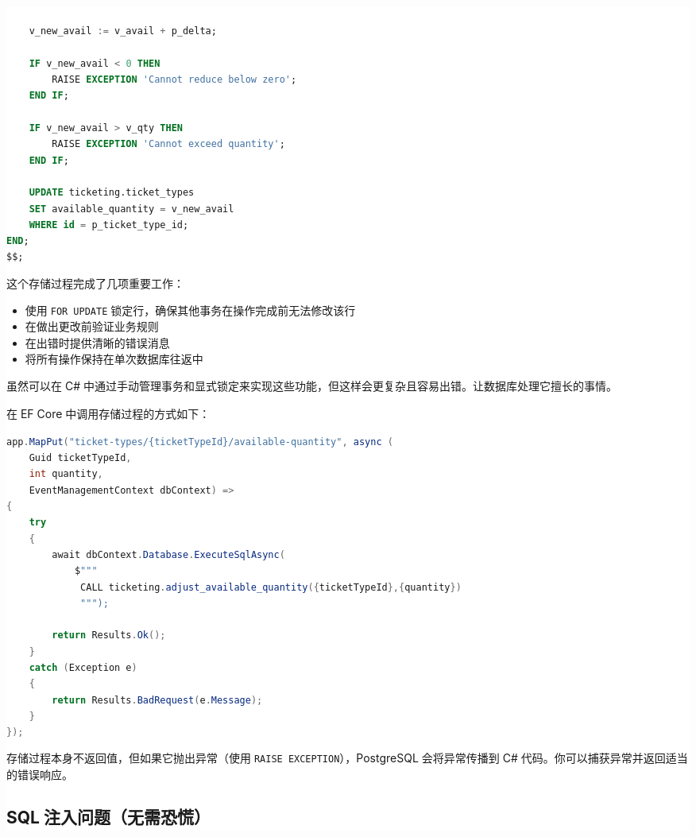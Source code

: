 ```sql

    v_new_avail := v_avail + p_delta;

    IF v_new_avail < 0 THEN
        RAISE EXCEPTION 'Cannot reduce below zero';
    END IF;

    IF v_new_avail > v_qty THEN
        RAISE EXCEPTION 'Cannot exceed quantity';
    END IF;

    UPDATE ticketing.ticket_types
    SET available_quantity = v_new_avail
    WHERE id = p_ticket_type_id;
END;
$$;
```

这个存储过程完成了几项重要工作：

- 使用 `FOR UPDATE` 锁定行，确保其他事务在操作完成前无法修改该行
- 在做出更改前验证业务规则
- 在出错时提供清晰的错误消息
- 将所有操作保持在单次数据库往返中

虽然可以在 C# 中通过手动管理事务和显式锁定来实现这些功能，但这样会更复杂且容易出错。让数据库处理它擅长的事情。

在 EF Core 中调用存储过程的方式如下：

```csharp
app.MapPut("ticket-types/{ticketTypeId}/available-quantity", async (
    Guid ticketTypeId,
    int quantity,
    EventManagementContext dbContext) =>
{
    try
    {
        await dbContext.Database.ExecuteSqlAsync(
            $"""
             CALL ticketing.adjust_available_quantity({ticketTypeId},{quantity})
             """);

        return Results.Ok();
    }
    catch (Exception e)
    {
        return Results.BadRequest(e.Message);
    }
});
```

存储过程本身不返回值，但如果它抛出异常（使用 `RAISE EXCEPTION`），PostgreSQL 会将异常传播到 C# 代码。你可以捕获异常并返回适当的错误响应。

## SQL 注入问题（无需恐慌）

